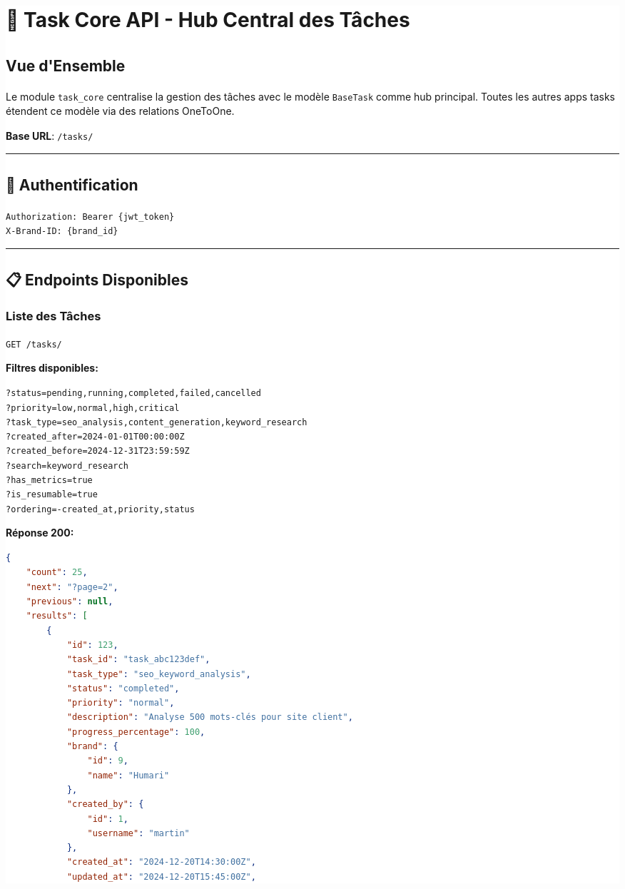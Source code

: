 # 🎯 Task Core API - Hub Central des Tâches

## Vue d'Ensemble
Le module `task_core` centralise la gestion des tâches avec le modèle `BaseTask` comme hub principal. Toutes les autres apps tasks étendent ce modèle via des relations OneToOne.

**Base URL**: `/tasks/`

---

## 🔑 Authentification
```bash
Authorization: Bearer {jwt_token}
X-Brand-ID: {brand_id}
```

---

## 📋 Endpoints Disponibles

### Liste des Tâches
```http
GET /tasks/
```

**Filtres disponibles:**
```
?status=pending,running,completed,failed,cancelled
?priority=low,normal,high,critical
?task_type=seo_analysis,content_generation,keyword_research
?created_after=2024-01-01T00:00:00Z
?created_before=2024-12-31T23:59:59Z
?search=keyword_research
?has_metrics=true
?is_resumable=true
?ordering=-created_at,priority,status
```

**Réponse 200:**
```json
{
    "count": 25,
    "next": "?page=2",
    "previous": null,
    "results": [
        {
            "id": 123,
            "task_id": "task_abc123def",
            "task_type": "seo_keyword_analysis",
            "status": "completed",
            "priority": "normal",
            "description": "Analyse 500 mots-clés pour site client",
            "progress_percentage": 100,
            "brand": {
                "id": 9,
                "name": "Humari"
            },
            "created_by": {
                "id": 1,
                "username": "martin"
            },
            "created_at": "2024-12-20T14:30:00Z",
            "updated_at": "2024-12-20T15:45:00Z",
```